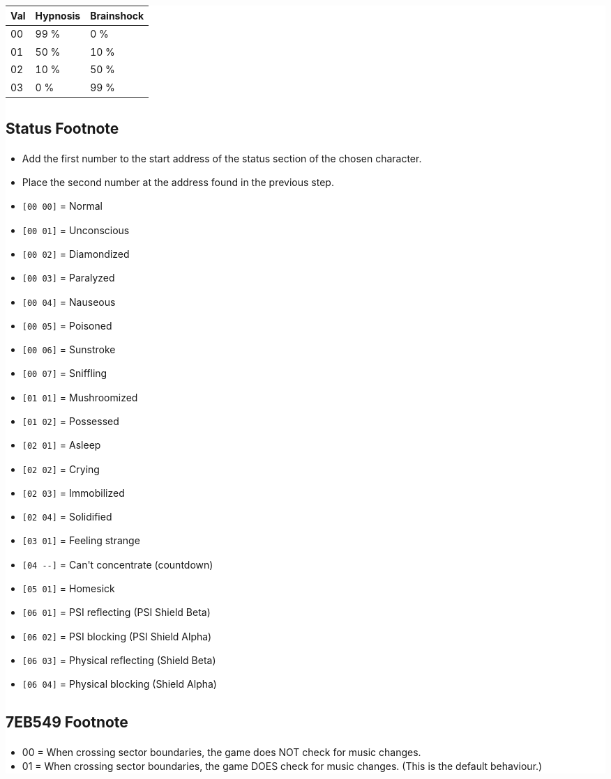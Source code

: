   |Val|Hypnosis|Brainshock|
  |---|--------|----------|
  |00 |99 %    |0 %       |
  |01 |50 %    |10 %      |
  |02 |10 %    |50 %      |
  |03 |0 %     |99 %      |



## Status Footnote
* Add the first number to the start address of the status section of the chosen character.
* Place the second number at the address found in the previous step.

* `[00 00]` = Normal
* `[00 01]` = Unconscious
* `[00 02]` = Diamondized
* `[00 03]` = Paralyzed
* `[00 04]` = Nauseous
* `[00 05]` = Poisoned
* `[00 06]` = Sunstroke
* `[00 07]` = Sniffling
* `[01 01]` = Mushroomized
* `[01 02]` = Possessed
* `[02 01]` = Asleep
* `[02 02]` = Crying
* `[02 03]` = Immobilized
* `[02 04]` = Solidified
* `[03 01]` = Feeling strange
* `[04 --]` = Can't concentrate (countdown)
* `[05 01]` = Homesick
* `[06 01]` = PSI reflecting      (PSI Shield Beta)
* `[06 02]` = PSI blocking        (PSI Shield Alpha)
* `[06 03]` = Physical reflecting (Shield Beta)
* `[06 04]` = Physical blocking   (Shield Alpha)



## 7EB549 Footnote
* 00 = When crossing sector boundaries, the game does NOT check for music changes.
* 01 = When crossing sector boundaries, the game DOES check for music changes. (This is the default behaviour.)